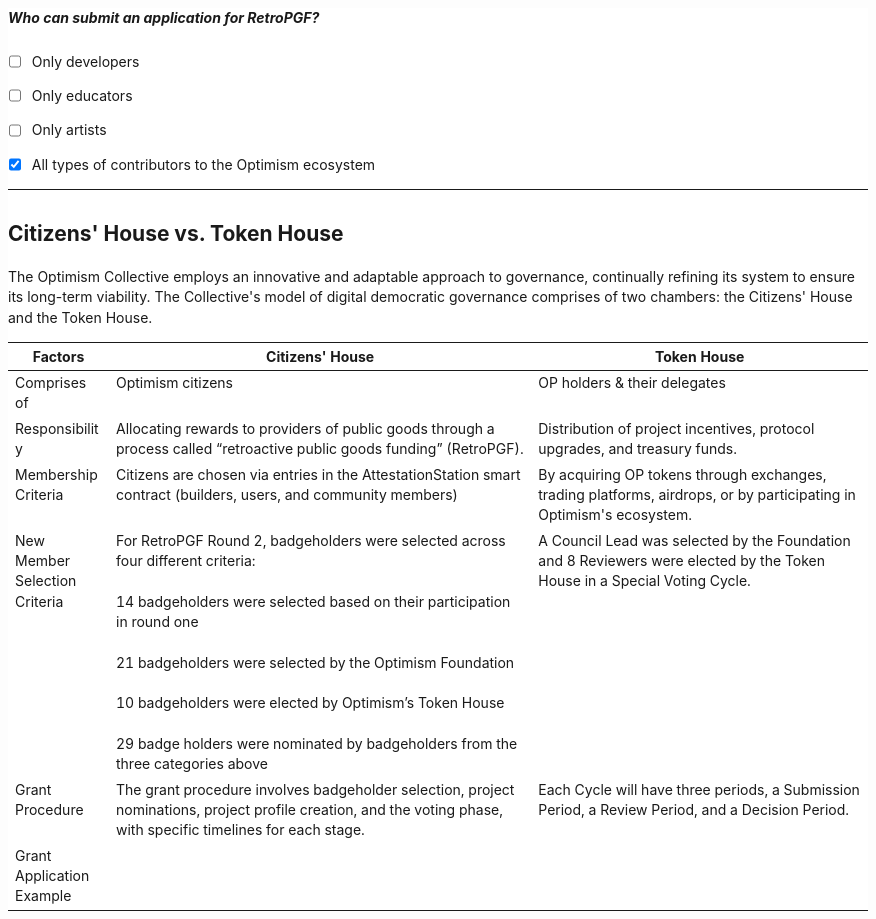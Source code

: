 



##### Who can submit an application for RetroPGF?  
     
- [ ]  Only developers
- [ ]  Only educators
- [ ]  Only artists
- [x]  All types of contributors to the Optimism ecosystem

    


---
## Citizens' House vs. Token House

The Optimism Collective employs an innovative and adaptable approach to governance, continually refining its system to ensure its long-term viability. The Collective's model of digital democratic governance comprises of two chambers: the Citizens' House and the Token House.

<table>
<thead>
  <tr>
    <th>Factors</th>
    <th>Citizens' House</th>
    <th>Token House</th>
  </tr>
</thead>
<tbody>
  <tr>
    <td>Comprises of</td>
    <td>Optimism citizens</td>
    <td>OP holders &amp; their delegates</td>
  </tr>
  <tr>
    <td>Responsibility</td>
    <td>Allocating rewards to providers of public goods through a process called “retroactive public goods funding” (RetroPGF).</td>
    <td>Distribution of project incentives, protocol upgrades, and treasury funds.</td>
  </tr>
  <tr>
    <td>Membership Criteria</td>
    <td>Citizens are chosen via entries in the AttestationStation smart contract (builders, users, and community members)</td>
    <td>By acquiring OP tokens through exchanges, trading platforms, airdrops, or by participating in Optimism's ecosystem.</td>
  </tr>
  <tr>
    <td>New Member Selection Criteria</td>
    <td>For RetroPGF Round 2, badgeholders were selected across four different criteria:<br><br>14 badgeholders were selected based on their participation in round one<br><br>21 badgeholders were selected by the Optimism Foundation<br><br>10 badgeholders were elected by Optimism’s Token House<br><br>29 badge holders were nominated by badgeholders from the three categories above</td>
    <td>A Council Lead was selected by the Foundation and 8 Reviewers were elected by the Token House in a Special Voting Cycle.</td>
  </tr>
  <tr>
    <td>Grant Procedure</td>
    <td>The grant procedure involves badgeholder selection, project nominations, project profile creation, and the voting phase, with specific timelines for each stage.</td>
    <td>Each Cycle will have three periods, a Submission Period, a Review Period, and a Decision Period.</td>
  </tr>
  <tr>
    <td>Grant Application Example</td>